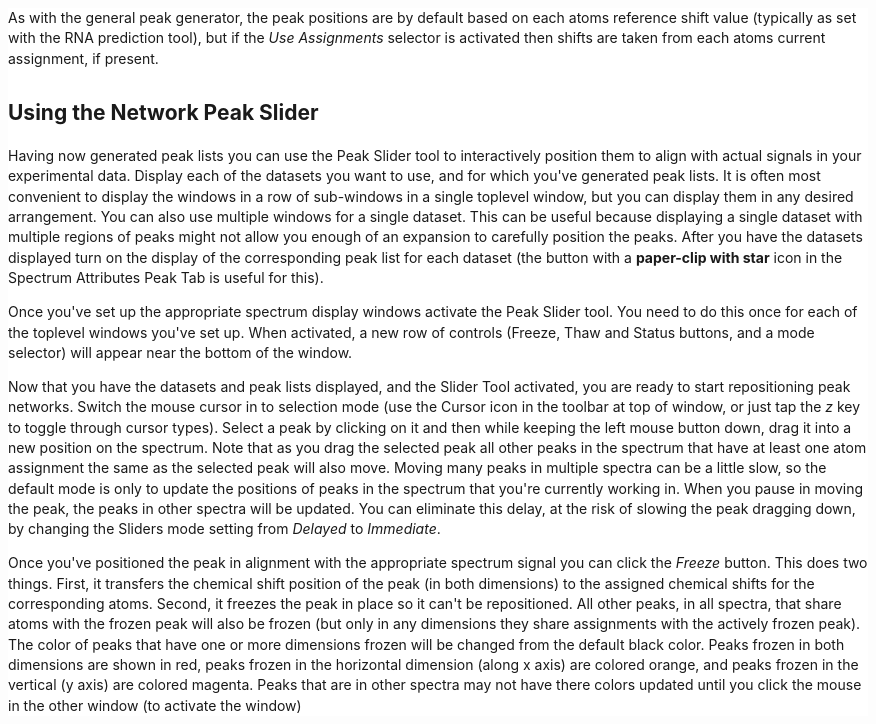 As with the general peak generator, the peak positions are by default based on each atoms reference shift value (typically
as set with the RNA prediction tool), but if the *Use Assignments* selector is activated then shifts are taken from 
each atoms current assignment, if present.


## Using the Network Peak Slider

Having now generated peak lists you can use the Peak Slider tool to interactively position them to align
with actual signals in your experimental data.  Display each of the datasets you want to use, and for which you've
generated peak lists.  It is often most convenient to display the windows in a row of sub-windows in a single
toplevel window, but you can display them in any desired arrangement.  You can also use multiple windows for 
a single dataset.  This can be useful because displaying a single dataset with multiple regions of peaks 
might not allow you enough of an expansion to carefully position the peaks.  After you have the datasets 
displayed turn on the display of the corresponding peak list for each dataset (the button with a **paper-clip with star**
icon in the Spectrum Attributes Peak Tab is useful for this).

Once you've set up the appropriate spectrum display windows activate the Peak Slider tool.  You need to do this once
for each of the toplevel windows you've set up.  When activated, a new row of controls (Freeze, Thaw and Status buttons,
and a mode selector) will appear near the bottom of the window.

Now that you have the datasets and peak lists displayed, and the Slider Tool activated, you are ready to start
repositioning peak networks.  Switch the mouse cursor in to selection mode (use the Cursor icon in the toolbar at top of
window, or just tap the *z* key to toggle through cursor types).  Select a peak by clicking on it and then while 
keeping the left mouse button down, drag it into a new position on the spectrum.  Note that as you drag the selected
peak all other peaks in the spectrum that have at least one atom assignment the same as the selected peak will also
move.  Moving many peaks in multiple spectra can be a little slow, so the default mode is only to update the positions
of peaks in the spectrum that you're currently working in.  When you pause in moving the peak, the peaks in other spectra
will be updated.  You can eliminate this delay, at the risk of slowing the peak dragging down, by changing the
Sliders mode setting from *Delayed* to *Immediate*.

Once you've positioned the peak in alignment with the appropriate spectrum signal you can click the *Freeze* button.
This does two things.  First, it transfers the chemical shift position of the peak (in both dimensions) to the assigned
chemical shifts for the corresponding atoms.  Second, it freezes the peak in place so it can't be repositioned.  All other
peaks, in all spectra, that share atoms with the frozen peak will also be frozen (but only in any dimensions they share 
assignments with the actively frozen peak).  The color of peaks that have one or more dimensions frozen will be 
changed from the default black color.  Peaks frozen in both dimensions are shown in red, peaks frozen in the horizontal
dimension (along x axis) are colored orange, and peaks frozen in the vertical (y axis) are colored magenta.  Peaks
that are in other spectra may not have there colors updated until you click the mouse in the other window (to activate the window)